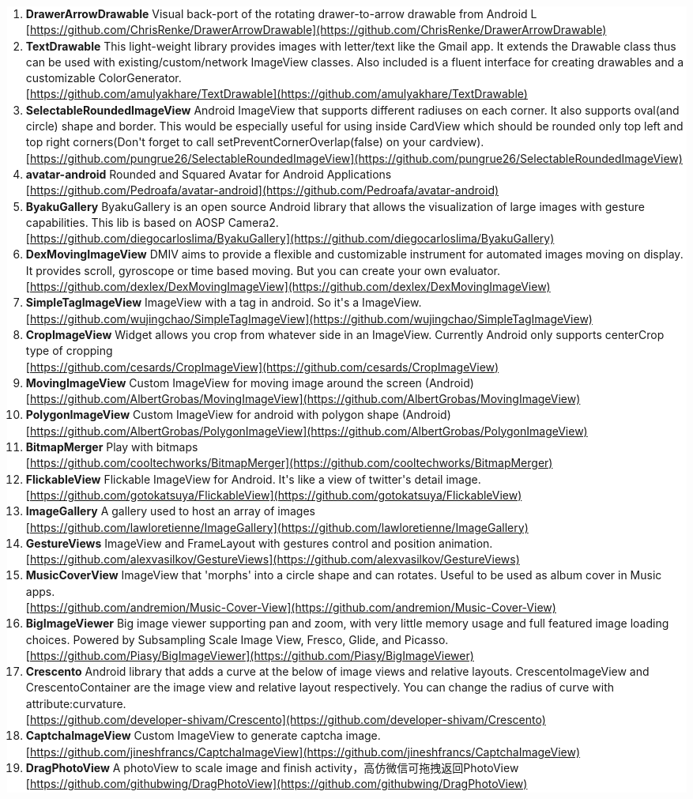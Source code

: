 1. **DrawerArrowDrawable**  Visual back-port of the rotating drawer-to-arrow drawable from Android L    
[https://github.com/ChrisRenke/DrawerArrowDrawable](https://github.com/ChrisRenke/DrawerArrowDrawable)
1. **TextDrawable**  This light-weight library provides images with letter/text like the Gmail app. It extends the Drawable class thus can be used with existing/custom/network ImageView classes. Also included is a fluent interface for creating drawables and a customizable ColorGenerator.    
[https://github.com/amulyakhare/TextDrawable](https://github.com/amulyakhare/TextDrawable)
1. **SelectableRoundedImageView**  Android ImageView that supports different radiuses on each corner. It also supports oval(and circle) shape and border. This would be especially useful for using inside CardView which should be rounded only top left and top right corners(Don't forget to call setPreventCornerOverlap(false) on your cardview).    
[https://github.com/pungrue26/SelectableRoundedImageView](https://github.com/pungrue26/SelectableRoundedImageView)
1. **avatar-android**    Rounded and Squared Avatar for Android Applications      
[https://github.com/Pedroafa/avatar-android](https://github.com/Pedroafa/avatar-android)
1. **ByakuGallery**  ByakuGallery is an open source Android library that allows the visualization of large images with gesture capabilities. This lib is based on AOSP Camera2.    
[https://github.com/diegocarloslima/ByakuGallery](https://github.com/diegocarloslima/ByakuGallery)
1. **DexMovingImageView**  DMIV aims to provide a flexible and customizable instrument for automated images moving on display. It provides scroll, gyroscope or time based moving. But you can create your own evaluator.    
[https://github.com/dexlex/DexMovingImageView](https://github.com/dexlex/DexMovingImageView)
1. **SimpleTagImageView** ImageView with a tag in android. So it's a ImageView.    
[https://github.com/wujingchao/SimpleTagImageView](https://github.com/wujingchao/SimpleTagImageView)
1. **CropImageView** Widget allows you crop from whatever side in an ImageView. Currently Android only supports centerCrop type of cropping    
[https://github.com/cesards/CropImageView](https://github.com/cesards/CropImageView)
1. **MovingImageView**  Custom ImageView for moving image around the screen (Android)    
[https://github.com/AlbertGrobas/MovingImageView](https://github.com/AlbertGrobas/MovingImageView)
1. **PolygonImageView**  Custom ImageView for android with polygon shape (Android)    
[https://github.com/AlbertGrobas/PolygonImageView](https://github.com/AlbertGrobas/PolygonImageView)
1. **BitmapMerger** Play with bitmaps    
[https://github.com/cooltechworks/BitmapMerger](https://github.com/cooltechworks/BitmapMerger)
1. **FlickableView**  Flickable ImageView for Android. It's like a view of twitter's detail image.    
[https://github.com/gotokatsuya/FlickableView](https://github.com/gotokatsuya/FlickableView)
1. **ImageGallery**  A gallery used to host an array of images    
[https://github.com/lawloretienne/ImageGallery](https://github.com/lawloretienne/ImageGallery)
1. **GestureViews**  ImageView and FrameLayout with gestures control and position animation.    
[https://github.com/alexvasilkov/GestureViews](https://github.com/alexvasilkov/GestureViews)
1. **MusicCoverView** ImageView that 'morphs' into a circle shape and can rotates. Useful to be used as album cover in Music apps.    
[https://github.com/andremion/Music-Cover-View](https://github.com/andremion/Music-Cover-View)
1. **BigImageViewer**  Big image viewer supporting pan and zoom, with very little memory usage and full featured image loading choices. Powered by Subsampling Scale Image View, Fresco, Glide, and Picasso.            
[https://github.com/Piasy/BigImageViewer](https://github.com/Piasy/BigImageViewer)
1. **Crescento** Android library that adds a curve at the below of image views and relative layouts. CrescentoImageView and CrescentoContainer are the image view and relative layout respectively. You can change the radius of curve with attribute:curvature.       
[https://github.com/developer-shivam/Crescento](https://github.com/developer-shivam/Crescento)
1. **CaptchaImageView**  Custom ImageView to generate captcha image.     
[https://github.com/jineshfrancs/CaptchaImageView](https://github.com/jineshfrancs/CaptchaImageView)
1. **DragPhotoView**  A photoView to scale image and finish activity，高仿微信可拖拽返回PhotoView              
[https://github.com/githubwing/DragPhotoView](https://github.com/githubwing/DragPhotoView)
